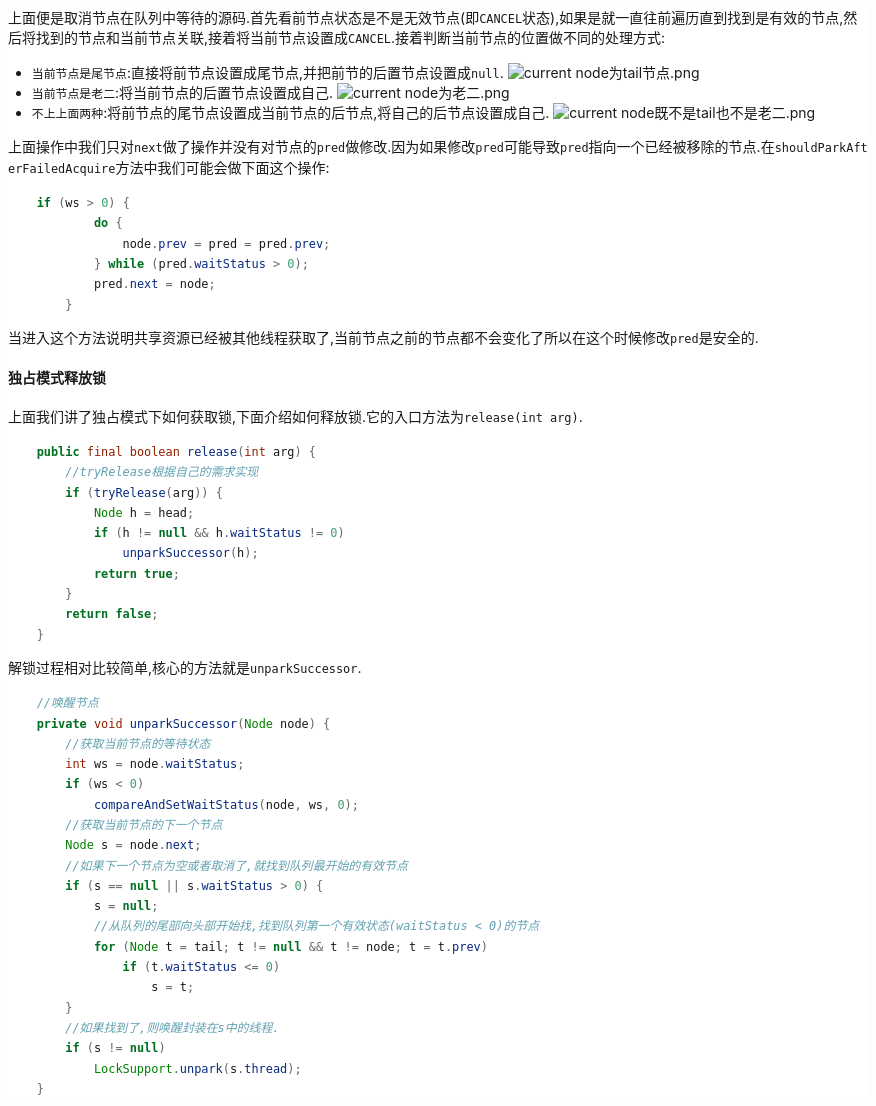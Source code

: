 上面便是取消节点在队列中等待的源码.首先看前节点状态是不是无效节点(即```CANCEL```状态),如果是就一直往前遍历直到找到是有效的节点,然后将找到的节点和当前节点关联,接着将当前节点设置成```CANCEL```.接着判断当前节点的位置做不同的处理方式:  

- ```当前节点是尾节点```:直接将前节点设置成尾节点,并把前节的后置节点设置成```null```.
![current node为tail节点.png](https://i.loli.net/2020/07/23/GPnUMYt3dXw5bgf.png)
- ```当前节点是老二```:将当前节点的后置节点设置成自己.
![current node为老二.png](https://i.loli.net/2020/07/23/WY5XuVr2sh7UGdZ.png)
- ```不上上面两种```:将前节点的尾节点设置成当前节点的后节点,将自己的后节点设置成自己.
![current node既不是tail也不是老二.png](https://i.loli.net/2020/07/23/AmfLMHJQOS5IlTK.png)

上面操作中我们只对```next```做了操作并没有对节点的```pred```做修改.因为如果修改```pred```可能导致```pred```指向一个已经被移除的节点.在```shouldParkAfterFailedAcquire```方法中我们可能会做下面这个操作:  

```java
    if (ws > 0) {
            do {
                node.prev = pred = pred.prev;
            } while (pred.waitStatus > 0);
            pred.next = node;
        }
```

当进入这个方法说明共享资源已经被其他线程获取了,当前节点之前的节点都不会变化了所以在这个时候修改```pred```是安全的.  

#### 独占模式释放锁

上面我们讲了独占模式下如何获取锁,下面介绍如何释放锁.它的入口方法为```release(int arg)```.

```java
    public final boolean release(int arg) {
        //tryRelease根据自己的需求实现
        if (tryRelease(arg)) {
            Node h = head;
            if (h != null && h.waitStatus != 0)
                unparkSuccessor(h);
            return true;
        }
        return false;
    }
```

解锁过程相对比较简单,核心的方法就是```unparkSuccessor```.

```java
    //唤醒节点
    private void unparkSuccessor(Node node) {
        //获取当前节点的等待状态
        int ws = node.waitStatus;
        if (ws < 0)
            compareAndSetWaitStatus(node, ws, 0);
        //获取当前节点的下一个节点
        Node s = node.next;
        //如果下一个节点为空或者取消了,就找到队列最开始的有效节点
        if (s == null || s.waitStatus > 0) {
            s = null;
            //从队列的尾部向头部开始找,找到队列第一个有效状态(waitStatus < 0)的节点
            for (Node t = tail; t != null && t != node; t = t.prev)
                if (t.waitStatus <= 0)
                    s = t;
        }
        //如果找到了,则唤醒封装在s中的线程.
        if (s != null)
            LockSupport.unpark(s.thread);
    }
```
